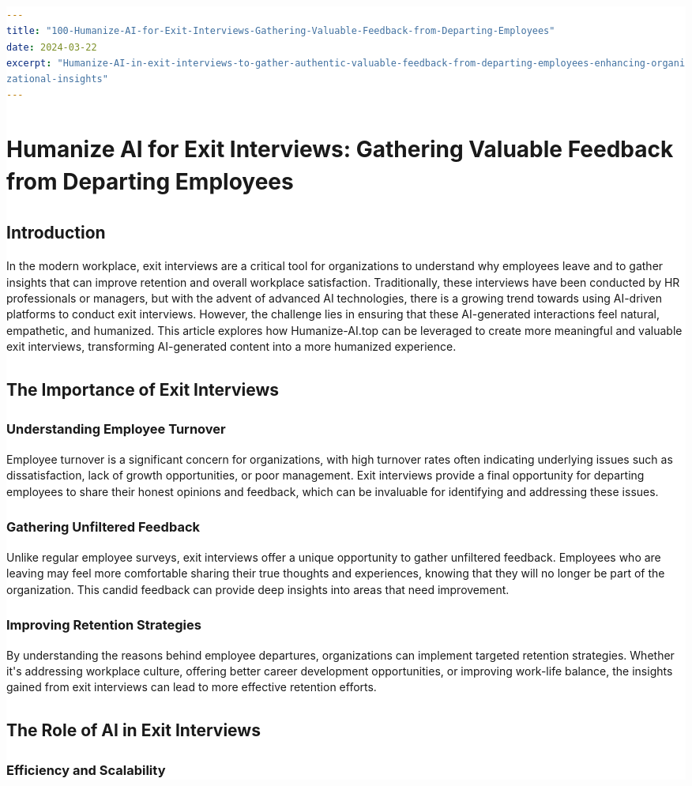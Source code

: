 ```yaml
---
title: "100-Humanize-AI-for-Exit-Interviews-Gathering-Valuable-Feedback-from-Departing-Employees"
date: 2024-03-22
excerpt: "Humanize-AI-in-exit-interviews-to-gather-authentic-valuable-feedback-from-departing-employees-enhancing-organizational-insights"
---
```


# Humanize AI for Exit Interviews: Gathering Valuable Feedback from Departing Employees

## Introduction

In the modern workplace, exit interviews are a critical tool for organizations to understand why employees leave and to gather insights that can improve retention and overall workplace satisfaction. Traditionally, these interviews have been conducted by HR professionals or managers, but with the advent of advanced AI technologies, there is a growing trend towards using AI-driven platforms to conduct exit interviews. However, the challenge lies in ensuring that these AI-generated interactions feel natural, empathetic, and humanized. This article explores how Humanize-AI.top can be leveraged to create more meaningful and valuable exit interviews, transforming AI-generated content into a more humanized experience.

## The Importance of Exit Interviews

### Understanding Employee Turnover

Employee turnover is a significant concern for organizations, with high turnover rates often indicating underlying issues such as dissatisfaction, lack of growth opportunities, or poor management. Exit interviews provide a final opportunity for departing employees to share their honest opinions and feedback, which can be invaluable for identifying and addressing these issues.

### Gathering Unfiltered Feedback

Unlike regular employee surveys, exit interviews offer a unique opportunity to gather unfiltered feedback. Employees who are leaving may feel more comfortable sharing their true thoughts and experiences, knowing that they will no longer be part of the organization. This candid feedback can provide deep insights into areas that need improvement.

### Improving Retention Strategies

By understanding the reasons behind employee departures, organizations can implement targeted retention strategies. Whether it's addressing workplace culture, offering better career development opportunities, or improving work-life balance, the insights gained from exit interviews can lead to more effective retention efforts.

## The Role of AI in Exit Interviews

### Efficiency and Scalability
